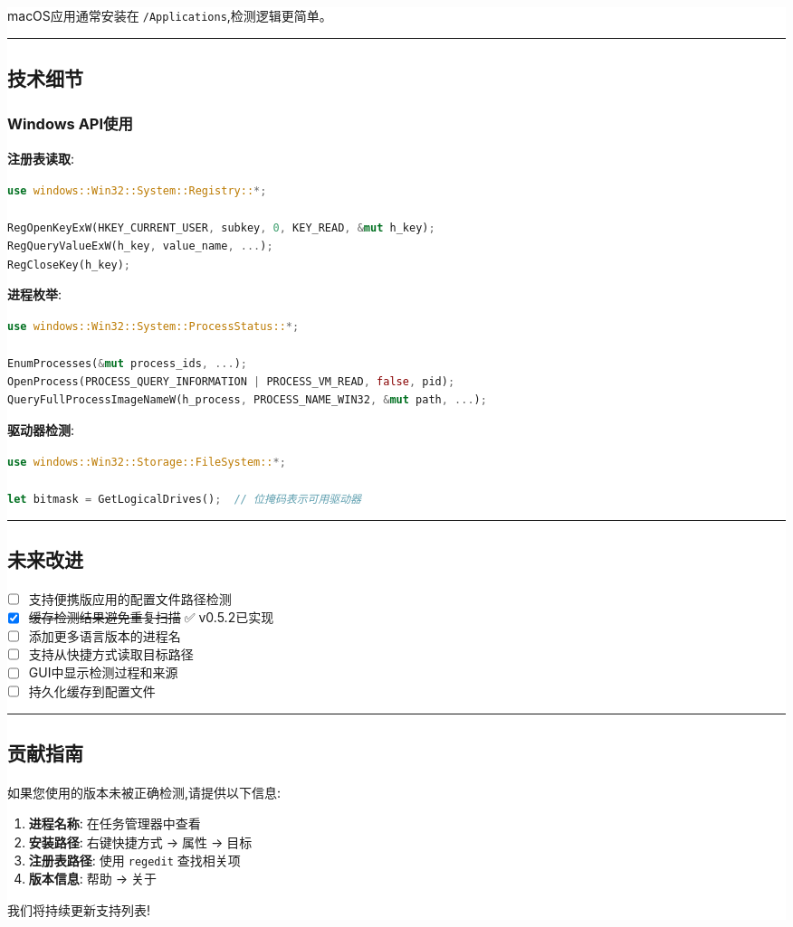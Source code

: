 
macOS应用通常安装在 `/Applications`,检测逻辑更简单。

---

## 技术细节

### Windows API使用

**注册表读取**:
```rust
use windows::Win32::System::Registry::*;

RegOpenKeyExW(HKEY_CURRENT_USER, subkey, 0, KEY_READ, &mut h_key);
RegQueryValueExW(h_key, value_name, ...);
RegCloseKey(h_key);
```

**进程枚举**:
```rust
use windows::Win32::System::ProcessStatus::*;

EnumProcesses(&mut process_ids, ...);
OpenProcess(PROCESS_QUERY_INFORMATION | PROCESS_VM_READ, false, pid);
QueryFullProcessImageNameW(h_process, PROCESS_NAME_WIN32, &mut path, ...);
```

**驱动器检测**:
```rust
use windows::Win32::Storage::FileSystem::*;

let bitmask = GetLogicalDrives();  // 位掩码表示可用驱动器
```

---

## 未来改进

- [ ] 支持便携版应用的配置文件路径检测
- [x] ~~缓存检测结果避免重复扫描~~ ✅ v0.5.2已实现
- [ ] 添加更多语言版本的进程名
- [ ] 支持从快捷方式读取目标路径
- [ ] GUI中显示检测过程和来源
- [ ] 持久化缓存到配置文件

---

## 贡献指南

如果您使用的版本未被正确检测,请提供以下信息:

1. **进程名称**: 在任务管理器中查看
2. **安装路径**: 右键快捷方式 → 属性 → 目标
3. **注册表路径**: 使用 `regedit` 查找相关项
4. **版本信息**: 帮助 → 关于

我们将持续更新支持列表!
